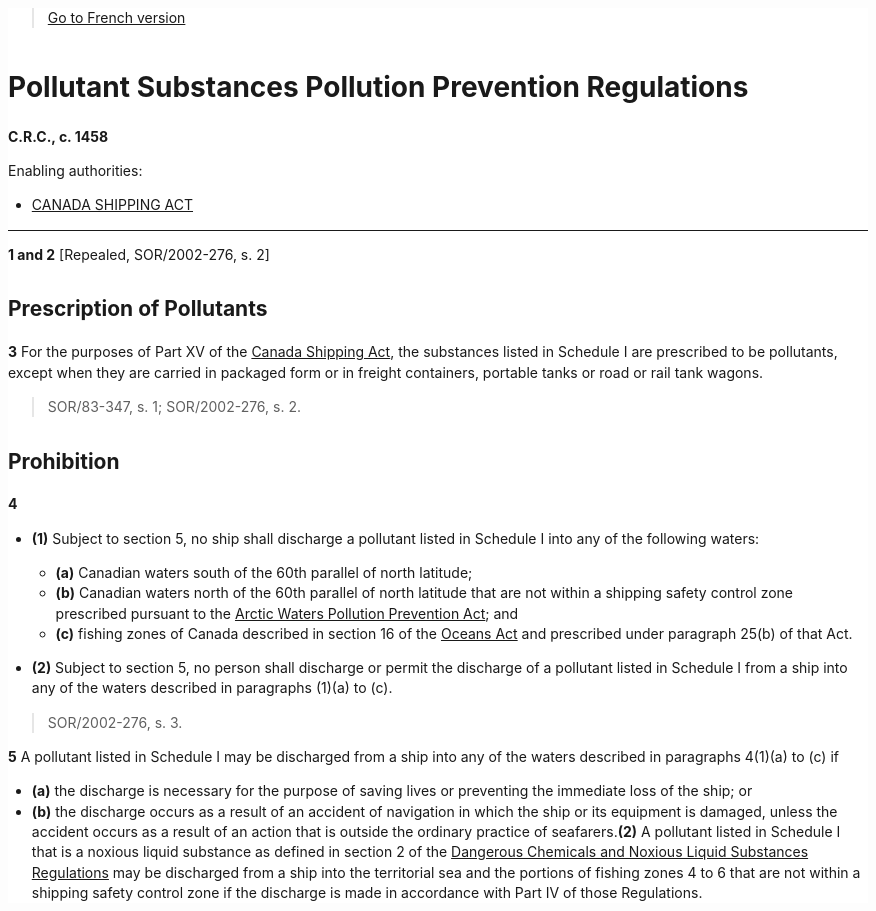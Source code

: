 > [Go to French version](/fr/Règlements/Codification%20des%20règlements%20du%20Canada/1401-1500/C.R.C.,%20ch.%201458.md)

# Pollutant Substances Pollution Prevention Regulations

**C.R.C., c. 1458**

Enabling authorities: 
- [CANADA SHIPPING ACT](/en/Acts/Revised%20Statutes%20of%20Canada/S/S-9.md)

----------


**1 and 2** [Repealed, SOR/2002-276, s. 2]




## Prescription of Pollutants


**3** For the purposes of Part XV of the [Canada Shipping Act](/en/Acts/Revised%20Statutes%20of%20Canada/S/S-9.md), the substances listed in Schedule I are prescribed to be pollutants, except when they are carried in packaged form or in freight containers, portable tanks or road or rail tank wagons.
> SOR/83-347, s. 1; SOR/2002-276, s. 2.





## Prohibition


**4** 

- **(1)** Subject to section 5, no ship shall discharge a pollutant listed in Schedule I into any of the following waters:
	- **(a)** Canadian waters south of the 60th parallel of north latitude;
	- **(b)** Canadian waters north of the 60th parallel of north latitude that are not within a shipping safety control zone prescribed pursuant to the [Arctic Waters Pollution Prevention Act](/en/Acts/Revised%20Statutes%20of%20Canada/A/A-12.md); and
	- **(c)** fishing zones of Canada described in section 16 of the [Oceans Act](/en/Acts/Statutes%20of%20Canada/1996/c.%2031.md) and prescribed under paragraph 25(b) of that Act.

- **(2)** Subject to section 5, no person shall discharge or permit the discharge of a pollutant listed in Schedule I from a ship into any of the waters described in paragraphs (1)(a) to (c).
> SOR/2002-276, s. 3.




**5** A pollutant listed in Schedule I may be discharged from a ship into any of the waters described in paragraphs 4(1)(a) to (c) if
- **(a)** the discharge is necessary for the purpose of saving lives or preventing the immediate loss of the ship; or
- **(b)** the discharge occurs as a result of an accident of navigation in which the ship or its equipment is damaged, unless the accident occurs as a result of an action that is outside the ordinary practice of seafarers.**(2)** A pollutant listed in Schedule I that is a noxious liquid substance as defined in section 2 of the [Dangerous Chemicals and Noxious Liquid Substances Regulations](/en/Regulations/Statutory%20Orders%20and%20Regulations/93/4.md) may be discharged from a ship into the territorial sea and the portions of fishing zones 4 to 6 that are not within a shipping safety control zone if the discharge is made in accordance with Part IV of those Regulations.

